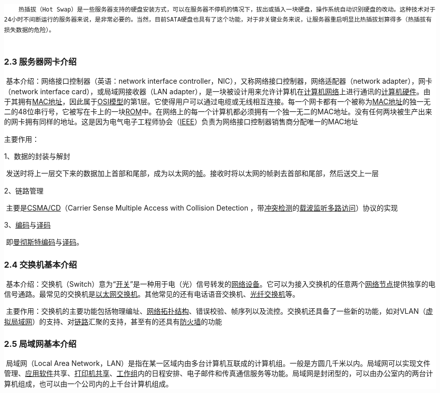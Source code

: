 ```
	热插拔（Hot Swap）是一些服务器支持的硬盘安装方式，可以在服务器不停机的情况下，拔出或插入一块硬盘，操作系统自动识别硬盘的改动。这种技术对于24小时不间断运行的服务器来说，是非常必要的。当然，目前SATA硬盘也具有了这个功能，对于非关键业务来说，让服务器重启明显比热插拔划算得多（热插拔有损失数据的危险）。
	
```

### 2.3 服务器网卡介绍

​	基本介绍：网络接口控制器（英语：network interface controller，NIC），又称网络接口控制器，网络适配器（network adapter），网卡（network interface card），或局域网接收器（LAN adapter），是一块被设计用来允许计算机在[计算机网络](https://baike.baidu.com/item/%E8%AE%A1%E7%AE%97%E6%9C%BA%E7%BD%91%E7%BB%9C)上进行通讯的[计算机硬件](https://baike.baidu.com/item/%E8%AE%A1%E7%AE%97%E6%9C%BA%E7%A1%AC%E4%BB%B6)。由于其拥有[MAC地址](https://baike.baidu.com/item/MAC%E5%9C%B0%E5%9D%80)，因此属于[OSI模型](https://baike.baidu.com/item/OSI%E6%A8%A1%E5%9E%8B)的第1层。它使得用户可以通过电缆或无线相互连接。每一个网卡都有一个被称为[MAC地址](https://baike.baidu.com/item/MAC%E5%9C%B0%E5%9D%80)的独一无二的48位串行号，它被写在卡上的一块[ROM](https://baike.baidu.com/item/ROM)中。在网络上的每一个计算机都必须拥有一个独一无二的MAC地址。没有任何两块被生产出来的网卡拥有同样的地址。这是因为电气电子工程师协会（[IEEE](https://baike.baidu.com/item/IEEE)）负责为网络接口控制器销售商分配唯一的MAC地址

主要作用：

1、数据的封装与解封

​	发送时将上一层交下来的数据加上首部和尾部，成为以太网的[帧](https://baike.baidu.com/item/%E5%B8%A7)。接收时将以太网的帧剥去首部和尾部，然后送交上一层

2、链路管理

​	主要是[CSMA/CD](https://baike.baidu.com/item/CSMA%2FCD)（Carrier Sense Multiple Access with Collision Detection ，带[冲突检测](https://baike.baidu.com/item/%E5%86%B2%E7%AA%81%E6%A3%80%E6%B5%8B)的[载波监听多路访问](https://baike.baidu.com/item/%E8%BD%BD%E6%B3%A2%E7%9B%91%E5%90%AC%E5%A4%9A%E8%B7%AF%E8%AE%BF%E9%97%AE)）协议的实现

3、[编码](https://baike.baidu.com/item/%E7%BC%96%E7%A0%81)与[译码](https://baike.baidu.com/item/%E8%AF%91%E7%A0%81)

​	即[曼彻斯特编码](https://baike.baidu.com/item/%E6%9B%BC%E5%BD%BB%E6%96%AF%E7%89%B9%E7%BC%96%E7%A0%81)与[译码](https://baike.baidu.com/item/%E8%AF%91%E7%A0%81)。

### 2.4 交换机基本介绍

​	基本介绍：交换机（Switch）意为“[开关](https://baike.baidu.com/item/%E5%BC%80%E5%85%B3/2275072)”是一种用于电（光）信号转发的[网络设备](https://baike.baidu.com/item/%E7%BD%91%E7%BB%9C%E8%AE%BE%E5%A4%87/7667828)。它可以为接入交换机的任意两个[网络节点](https://baike.baidu.com/item/%E7%BD%91%E7%BB%9C%E8%8A%82%E7%82%B9/9338583)提供独享的电信号通路。最常见的交换机是[以太网交换机](https://baike.baidu.com/item/%E4%BB%A5%E5%A4%AA%E7%BD%91%E4%BA%A4%E6%8D%A2%E6%9C%BA/10186103)。其他常见的还有电话语音交换机、[光纤交换机](https://baike.baidu.com/item/%E5%85%89%E7%BA%A4%E4%BA%A4%E6%8D%A2%E6%9C%BA/8396782)等。

​	主要作用：交换机的主要功能包括物理编址、[网络拓扑结构](https://baike.baidu.com/item/%E7%BD%91%E7%BB%9C%E6%8B%93%E6%89%91%E7%BB%93%E6%9E%84)、错误校验、帧序列以及流控。交换机还具备了一些新的功能，如对VLAN（[虚拟局域网](https://baike.baidu.com/item/%E8%99%9A%E6%8B%9F%E5%B1%80%E5%9F%9F%E7%BD%91)）的支持、对[链路](https://baike.baidu.com/item/%E9%93%BE%E8%B7%AF)汇聚的支持，甚至有的还具有[防火墙](https://baike.baidu.com/item/%E9%98%B2%E7%81%AB%E5%A2%99)的功能

### 2.5 局域网基本介绍

​	局域网（Local Area Network，LAN）是指在某一区域内由多台计算机互联成的计算机组。一般是方圆几千米以内。局域网可以实现文件管理、[应用软件](https://baike.baidu.com/item/%E5%BA%94%E7%94%A8%E8%BD%AF%E4%BB%B6/216367)共享、[打印机共享](https://baike.baidu.com/item/%E6%89%93%E5%8D%B0%E6%9C%BA%E5%85%B1%E4%BA%AB/1979511)、[工作组](https://baike.baidu.com/item/%E5%B7%A5%E4%BD%9C%E7%BB%84/5103560)内的日程安排、电子邮件和传真通信服务等功能。局域网是封闭型的，可以由办公室内的两台计算机组成，也可以由一个公司内的上千台计算机组成。

